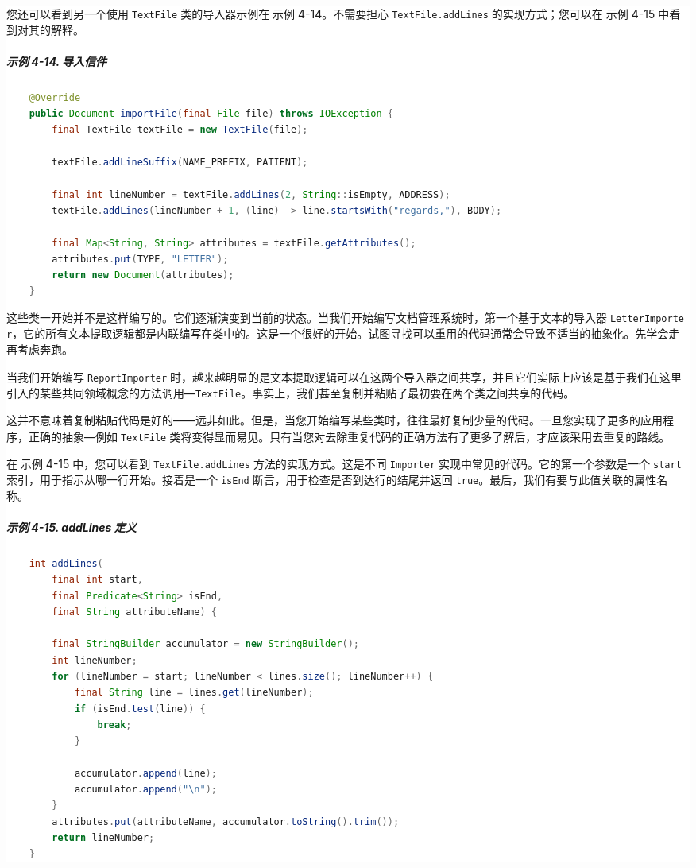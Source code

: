 您还可以看到另一个使用 `TextFile` 类的导入器示例在 示例 4-14。不需要担心 `TextFile.addLines` 的实现方式；您可以在 示例 4-15 中看到对其的解释。

##### 示例 4-14\. 导入信件

```java
    @Override
    public Document importFile(final File file) throws IOException {
        final TextFile textFile = new TextFile(file);

        textFile.addLineSuffix(NAME_PREFIX, PATIENT);

        final int lineNumber = textFile.addLines(2, String::isEmpty, ADDRESS);
        textFile.addLines(lineNumber + 1, (line) -> line.startsWith("regards,"), BODY);

        final Map<String, String> attributes = textFile.getAttributes();
        attributes.put(TYPE, "LETTER");
        return new Document(attributes);
    }
```

这些类一开始并不是这样编写的。它们逐渐演变到当前的状态。当我们开始编写文档管理系统时，第一个基于文本的导入器 `LetterImporter`，它的所有文本提取逻辑都是内联编写在类中的。这是一个很好的开始。试图寻找可以重用的代码通常会导致不适当的抽象化。先学会走再考虑奔跑。

当我们开始编写 `ReportImporter` 时，越来越明显的是文本提取逻辑可以在这两个导入器之间共享，并且它们实际上应该是基于我们在这里引入的某些共同领域概念的方法调用—`TextFile`。事实上，我们甚至复制并粘贴了最初要在两个类之间共享的代码。

这并不意味着复制粘贴代码是好的——远非如此。但是，当您开始编写某些类时，往往最好复制少量的代码。一旦您实现了更多的应用程序，正确的抽象—例如 `TextFile` 类将变得显而易见。只有当您对去除重复代码的正确方法有了更多了解后，才应该采用去重复的路线。

在 示例 4-15 中，您可以看到 `TextFile.addLines` 方法的实现方式。这是不同 `Importer` 实现中常见的代码。它的第一个参数是一个 `start` 索引，用于指示从哪一行开始。接着是一个 `isEnd` 断言，用于检查是否到达行的结尾并返回 `true`。最后，我们有要与此值关联的属性名称。

##### 示例 4-15\. addLines 定义

```java
    int addLines(
        final int start,
        final Predicate<String> isEnd,
        final String attributeName) {

        final StringBuilder accumulator = new StringBuilder();
        int lineNumber;
        for (lineNumber = start; lineNumber < lines.size(); lineNumber++) {
            final String line = lines.get(lineNumber);
            if (isEnd.test(line)) {
                break;
            }

            accumulator.append(line);
            accumulator.append("\n");
        }
        attributes.put(attributeName, accumulator.toString().trim());
        return lineNumber;
    }
```
